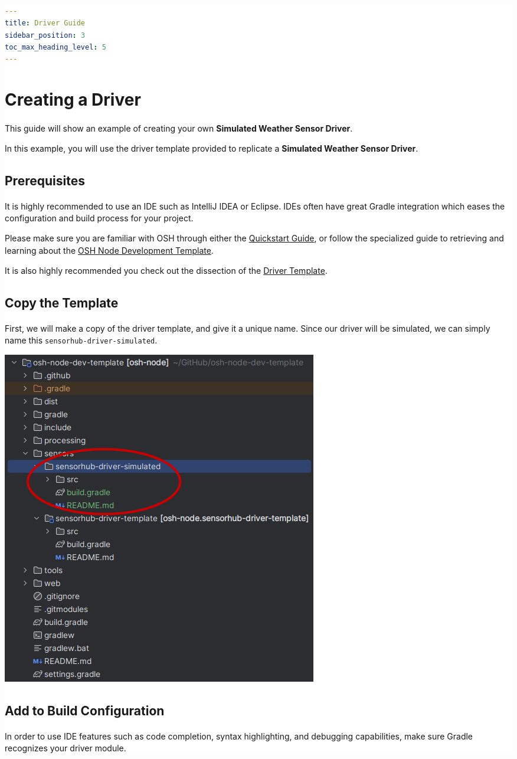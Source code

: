 ```yaml
---
title: Driver Guide
sidebar_position: 3
toc_max_heading_level: 5
---
```

# Creating a Driver
This guide will show an example of creating your own **Simulated Weather Sensor Driver**.

In this example, you will use the driver template provided to replicate a **Simulated Weather Sensor Driver**.

## Prerequisites
It is highly recommended to use an IDE such as IntelliJ IDEA or Eclipse.
IDEs often have great Gradle integration which eases the configuration and build process for your project.

Please make sure you are familiar with OSH through either the [Quickstart Guide](../../quickstart/requirements.md),
or follow the specialized guide to retrieving and learning about the [OSH Node Development Template](../dev-template.md).

It is also highly recommended you check out the dissection of the [Driver Template](driver-template.md).
## Copy the Template
First, we will make a copy of the driver template, and give it a unique name. 
Since our driver will be simulated, we can simply name this `sensorhub-driver-simulated`.

![copy of driver template](../../../assets/osh/sensor-dev/copytemplate.png)
## Add to Build Configuration
In order to use IDE features such as code completion, syntax highlighting, and debugging capabilities, make sure Gradle recognizes your driver module.